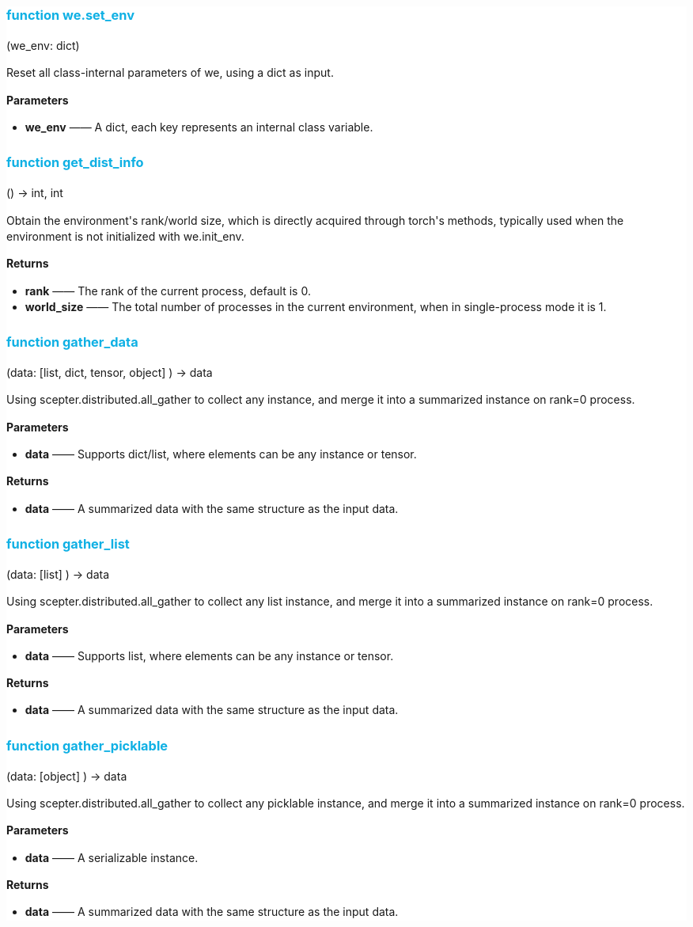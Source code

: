 
### <font color="#0FB0E4">function **we.set_env**</font>
(we_env: dict)

Reset all class-internal parameters of we, using a dict as input.

**Parameters**

- **we_env** —— A dict, each key represents an internal class variable.

### <font color="#0FB0E4">function **get_dist_info**</font>
() -> int, int

Obtain the environment's rank/world size, which is directly acquired through torch's methods, typically used when the environment is not initialized with we.init_env.

**Returns**

- **rank** —— The rank of the current process, default is 0.
- **world_size** —— The total number of processes in the current environment, when in single-process mode it is 1.

### <font color="#0FB0E4">function **gather_data**</font>
(data: [list, dict, tensor, object] ) -> data

Using scepter.distributed.all_gather to collect any instance, and merge it into a summarized instance on rank=0 process.

**Parameters**
  - **data** —— Supports dict/list, where elements can be any instance or tensor.

**Returns**
  - **data** —— A summarized data with the same structure as the input data.

### <font color="#0FB0E4">function **gather_list**</font>
(data: [list] ) -> data

Using scepter.distributed.all_gather to collect any list instance, and merge it into a summarized instance on rank=0 process.

**Parameters**
  - **data** —— Supports list, where elements can be any instance or tensor.

**Returns**
  - **data** —— A summarized data with the same structure as the input data.

### <font color="#0FB0E4">function **gather_picklable**</font>
(data: [object] ) -> data

Using scepter.distributed.all_gather to collect any picklable instance, and merge it into a summarized instance on rank=0 process.

**Parameters**
  - **data** —— A serializable instance.

**Returns**
  - **data** —— A summarized data with the same structure as the input data.

